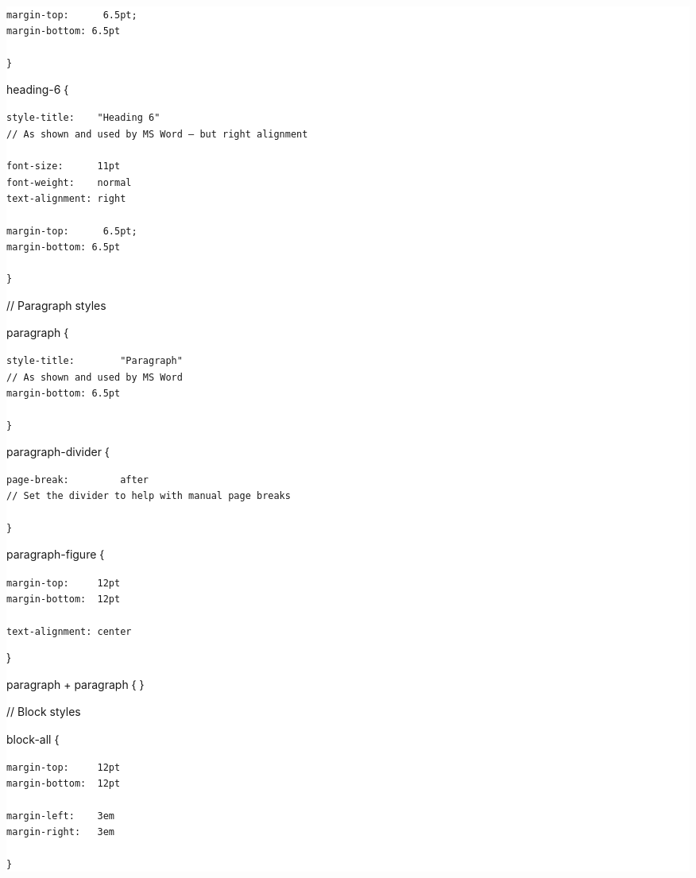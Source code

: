 	margin-top: 	 6.5pt;
	margin-bottom: 6.5pt

	}


heading-6 {

	style-title:	"Heading 6"
	// As shown and used by MS Word — but right alignment

	font-size:		11pt
	font-weight:	normal
	text-alignment:	right

	margin-top: 	 6.5pt;
	margin-bottom: 6.5pt

	}


// Paragraph styles

paragraph {

	style-title:		"Paragraph"
	// As shown and used by MS Word
	margin-bottom: 6.5pt

	}


paragraph-divider {

	page-break:			after
	// Set the divider to help with manual page breaks

	}


paragraph-figure {

	margin-top:		12pt
	margin-bottom:	12pt

	text-alignment:	center

}

paragraph + paragraph {
}


// Block styles

block-all {

	margin-top:		12pt
	margin-bottom:	12pt

	margin-left:	3em
	margin-right:	3em

	}
